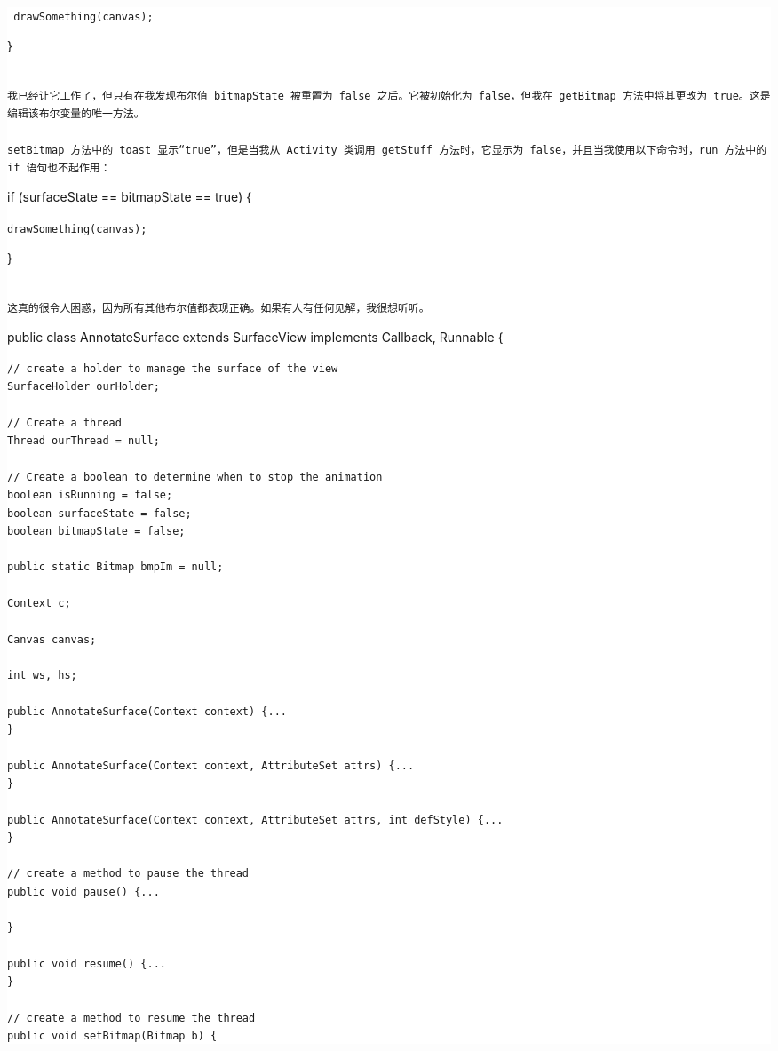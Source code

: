      drawSomething(canvas);
} 
```

我已经让它工作了，但只有在我发现布尔值 bitmapState 被重置为 false 之后。它被初始化为 false，但我在 getBitmap 方法中将其更改为 true。这是编辑该布尔变量的唯一方法。

setBitmap 方法中的 toast 显示“true”，但是当我从 Activity 类调用 getStuff 方法时，它显示为 false，并且当我使用以下命令时，run 方法中的 if 语句也不起作用：

```
if (surfaceState == bitmapState == true) {

    drawSomething(canvas);
} 
```

这真的很令人困惑，因为所有其他布尔值都表现正确。如果有人有任何见解，我很想听听。

```
public class AnnotateSurface extends SurfaceView implements Callback, Runnable {

    // create a holder to manage the surface of the view
    SurfaceHolder ourHolder;

    // Create a thread
    Thread ourThread = null;

    // Create a boolean to determine when to stop the animation
    boolean isRunning = false;
    boolean surfaceState = false;
    boolean bitmapState = false;

    public static Bitmap bmpIm = null;

    Context c;

    Canvas canvas;

    int ws, hs;

    public AnnotateSurface(Context context) {...
    }

    public AnnotateSurface(Context context, AttributeSet attrs) {...
    }

    public AnnotateSurface(Context context, AttributeSet attrs, int defStyle) {...
    }

    // create a method to pause the thread
    public void pause() {...

    }

    public void resume() {...
    }

    // create a method to resume the thread
    public void setBitmap(Bitmap b) {

